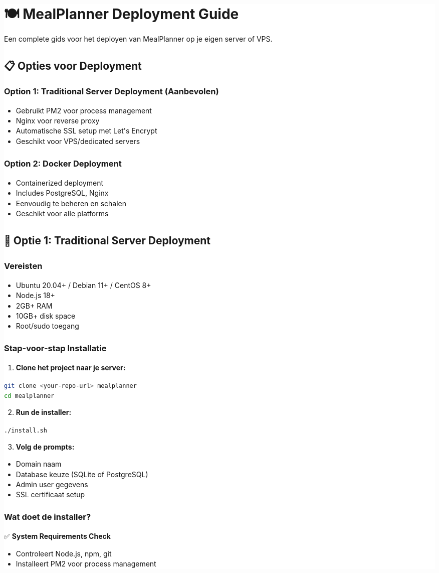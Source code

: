 # 🍽️ MealPlanner Deployment Guide

Een complete gids voor het deployen van MealPlanner op je eigen server of VPS.

## 📋 Opties voor Deployment

### Option 1: Traditional Server Deployment (Aanbevolen)
- Gebruikt PM2 voor process management
- Nginx voor reverse proxy
- Automatische SSL setup met Let's Encrypt
- Geschikt voor VPS/dedicated servers

### Option 2: Docker Deployment
- Containerized deployment
- Includes PostgreSQL, Nginx
- Eenvoudig te beheren en schalen
- Geschikt voor alle platforms

## 🚀 Optie 1: Traditional Server Deployment

### Vereisten
- Ubuntu 20.04+ / Debian 11+ / CentOS 8+
- Node.js 18+ 
- 2GB+ RAM
- 10GB+ disk space
- Root/sudo toegang

### Stap-voor-stap Installatie

1. **Clone het project naar je server:**
```bash
git clone <your-repo-url> mealplanner
cd mealplanner
```

2. **Run de installer:**
```bash
./install.sh
```

3. **Volg de prompts:**
- Domain naam
- Database keuze (SQLite of PostgreSQL)
- Admin user gegevens
- SSL certificaat setup

### Wat doet de installer?

✅ **System Requirements Check**
- Controleert Node.js, npm, git
- Installeert PM2 voor process management
